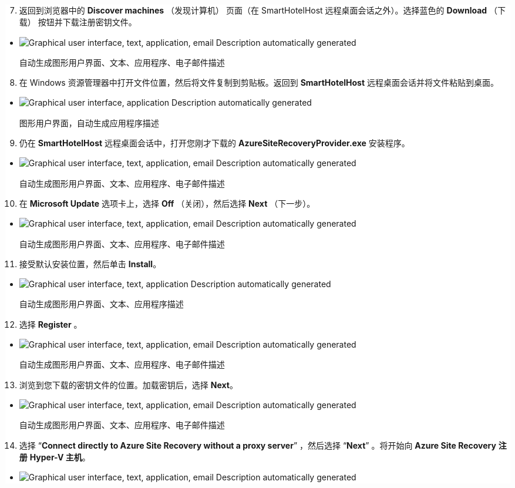 7.  返回到浏览器中的 **Discover machines** （发现计算机） 页面（在
    SmartHotelHost 远程桌面会话之外）。选择蓝色的 **Download** （下载）
    按钮并下载注册密钥文件。

- ![Graphical user interface, text, application, email Description
  automatically generated](./media/image36.png)

  自动生成图形用户界面、文本、应用程序、电子邮件描述

8.  在 Windows 资源管理器中打开文件位置，然后将文件复制到剪贴板。返回到
    **SmartHotelHost** 远程桌面会话并将文件粘贴到桌面。

- ![Graphical user interface, application Description automatically
  generated](./media/image37.png)

  图形用户界面，自动生成应用程序描述

9.  仍在 **SmartHotelHost** 远程桌面会话中，打开您刚才下载的
    **AzureSiteRecoveryProvider.exe** 安装程序。

- ![Graphical user interface, text, application, email Description
  automatically generated](./media/image38.png)

  自动生成图形用户界面、文本、应用程序、电子邮件描述

10. 在 **Microsoft Update** 选项卡上，选择 **Off** （关闭），然后选择
    **Next** （下一步）。

- ![Graphical user interface, text, application, email Description
  automatically generated](./media/image39.png)

  自动生成图形用户界面、文本、应用程序、电子邮件描述

11. 接受默认安装位置，然后单击 **Install**。

- ![Graphical user interface, text, application Description
  automatically generated](./media/image40.png)

  自动生成图形用户界面、文本、应用程序描述

12. 选择 **Register** 。

- ![Graphical user interface, text, application, email Description
  automatically generated](./media/image41.png)

  自动生成图形用户界面、文本、应用程序、电子邮件描述

13. 浏览到您下载的密钥文件的位置。加载密钥后，选择 **Next**。

- ![Graphical user interface, text, application, email Description
  automatically generated](./media/image42.png)

  自动生成图形用户界面、文本、应用程序、电子邮件描述

14. 选择 “**Connect directly to Azure Site Recovery without a proxy
    server**” ，然后选择 “**Next**” 。将开始向 **Azure Site Recovery**
    **注册** **Hyper-V 主机**。

- ![Graphical user interface, text, application, email Description
  automatically generated](./media/image43.png)
